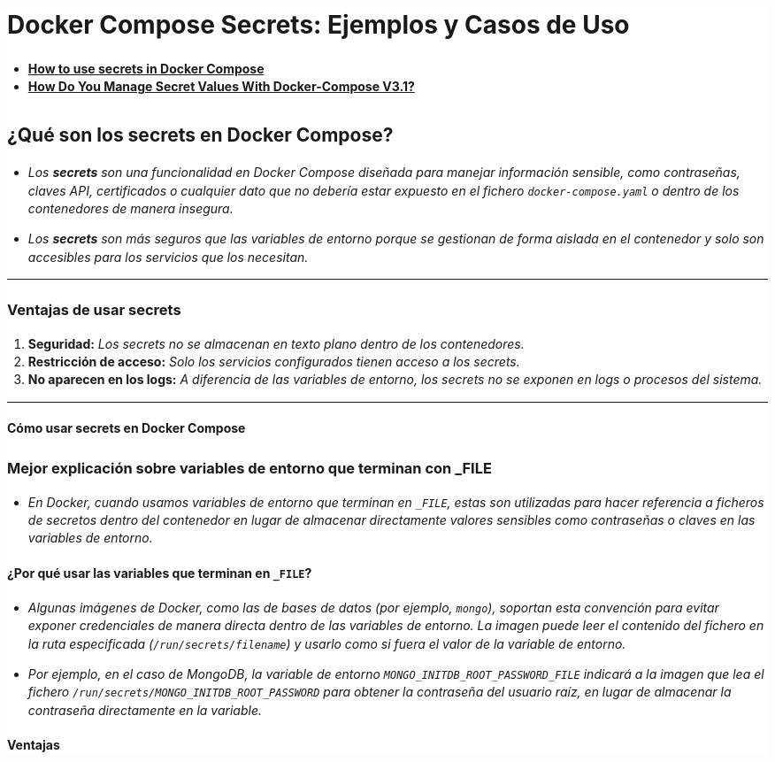 




# **Docker Compose Secrets: Ejemplos y Casos de Uso**

- **[How to use secrets in Docker Compose](https://docs.docker.com/compose/how-tos/use-secrets/ "https://docs.docker.com/compose/how-tos/use-secrets/")**
- **[How Do You Manage Secret Values With Docker-Compose V3.1?](https://stackoverflow.com/questions/42139605/how-do-you-manage-secret-values-with-docker-compose-v3-1 "https://stackoverflow.com/questions/42139605/how-do-you-manage-secret-values-with-docker-compose-v3-1")**

## **¿Qué son los secrets en Docker Compose?**

- *Los **secrets** son una funcionalidad en Docker Compose diseñada para manejar información sensible, como contraseñas, claves API, certificados o cualquier dato que no debería estar expuesto en el fichero `docker-compose.yaml` o dentro de los contenedores de manera insegura.*

- *Los **secrets** son más seguros que las variables de entorno porque se gestionan de forma aislada en el contenedor y solo son accesibles para los servicios que los necesitan.*

---

### **Ventajas de usar secrets**

1. **Seguridad:** *Los secrets no se almacenan en texto plano dentro de los contenedores.*
2. **Restricción de acceso:** *Solo los servicios configurados tienen acceso a los secrets.*
3. **No aparecen en los logs:** *A diferencia de las variables de entorno, los secrets no se exponen en logs o procesos del sistema.*

---

#### **Cómo usar secrets en Docker Compose**

### **Mejor explicación sobre variables de entorno que terminan con _FILE**

- *En Docker, cuando usamos variables de entorno que terminan en `_FILE`, estas son utilizadas para hacer referencia a ficheros de secretos dentro del contenedor en lugar de almacenar directamente valores sensibles como contraseñas o claves en las variables de entorno.*

#### **¿Por qué usar las variables que terminan en `_FILE`?**

- *Algunas imágenes de Docker, como las de bases de datos (por ejemplo, `mongo`), soportan esta convención para evitar exponer credenciales de manera directa dentro de las variables de entorno. La imagen puede leer el contenido del fichero en la ruta especificada (`/run/secrets/filename`) y usarlo como si fuera el valor de la variable de entorno.*

- *Por ejemplo, en el caso de MongoDB, la variable de entorno `MONGO_INITDB_ROOT_PASSWORD_FILE` indicará a la imagen que lea el fichero `/run/secrets/MONGO_INITDB_ROOT_PASSWORD` para obtener la contraseña del usuario raíz, en lugar de almacenar la contraseña directamente en la variable.*

#### **Ventajas**
